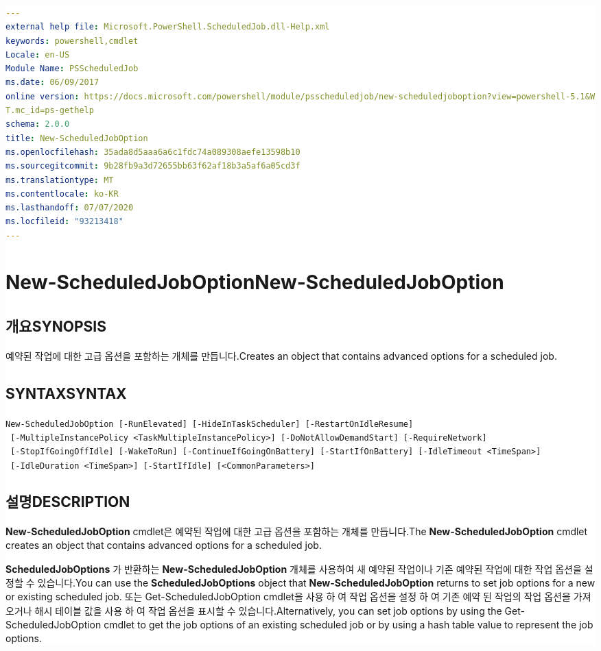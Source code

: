 ```yaml
---
external help file: Microsoft.PowerShell.ScheduledJob.dll-Help.xml
keywords: powershell,cmdlet
Locale: en-US
Module Name: PSScheduledJob
ms.date: 06/09/2017
online version: https://docs.microsoft.com/powershell/module/psscheduledjob/new-scheduledjoboption?view=powershell-5.1&WT.mc_id=ps-gethelp
schema: 2.0.0
title: New-ScheduledJobOption
ms.openlocfilehash: 35ada8d5aaa6a6c1fdc74a089308aefe13598b10
ms.sourcegitcommit: 9b28fb9a3d72655bb63f62af18b3a5af6a05cd3f
ms.translationtype: MT
ms.contentlocale: ko-KR
ms.lasthandoff: 07/07/2020
ms.locfileid: "93213418"
---
```

# <span data-ttu-id="c04ef-103">New-ScheduledJobOption</span><span class="sxs-lookup"><span data-stu-id="c04ef-103">New-ScheduledJobOption</span></span>

## <span data-ttu-id="c04ef-104">개요</span><span class="sxs-lookup"><span data-stu-id="c04ef-104">SYNOPSIS</span></span>
<span data-ttu-id="c04ef-105">예약된 작업에 대한 고급 옵션을 포함하는 개체를 만듭니다.</span><span class="sxs-lookup"><span data-stu-id="c04ef-105">Creates an object that contains advanced options for a scheduled job.</span></span>

## <span data-ttu-id="c04ef-106">SYNTAX</span><span class="sxs-lookup"><span data-stu-id="c04ef-106">SYNTAX</span></span>

```
New-ScheduledJobOption [-RunElevated] [-HideInTaskScheduler] [-RestartOnIdleResume]
 [-MultipleInstancePolicy <TaskMultipleInstancePolicy>] [-DoNotAllowDemandStart] [-RequireNetwork]
 [-StopIfGoingOffIdle] [-WakeToRun] [-ContinueIfGoingOnBattery] [-StartIfOnBattery] [-IdleTimeout <TimeSpan>]
 [-IdleDuration <TimeSpan>] [-StartIfIdle] [<CommonParameters>]
```

## <span data-ttu-id="c04ef-107">설명</span><span class="sxs-lookup"><span data-stu-id="c04ef-107">DESCRIPTION</span></span>
<span data-ttu-id="c04ef-108">**New-ScheduledJobOption** cmdlet은 예약된 작업에 대한 고급 옵션을 포함하는 개체를 만듭니다.</span><span class="sxs-lookup"><span data-stu-id="c04ef-108">The **New-ScheduledJobOption** cmdlet creates an object that contains advanced options for a scheduled job.</span></span>

<span data-ttu-id="c04ef-109">**ScheduledJobOptions** 가 반환하는 **New-ScheduledJobOption** 개체를 사용하여 새 예약된 작업이나 기존 예약된 작업에 대한 작업 옵션을 설정할 수 있습니다.</span><span class="sxs-lookup"><span data-stu-id="c04ef-109">You can use the **ScheduledJobOptions** object that **New-ScheduledJobOption** returns to set job options for a new or existing scheduled job.</span></span>
<span data-ttu-id="c04ef-110">또는 Get-ScheduledJobOption cmdlet을 사용 하 여 작업 옵션을 설정 하 여 기존 예약 된 작업의 작업 옵션을 가져오거나 해시 테이블 값을 사용 하 여 작업 옵션을 표시할 수 있습니다.</span><span class="sxs-lookup"><span data-stu-id="c04ef-110">Alternatively, you can set job options by using the Get-ScheduledJobOption cmdlet to get the job options of an existing scheduled job or by using a hash table value to represent the job options.</span></span>
